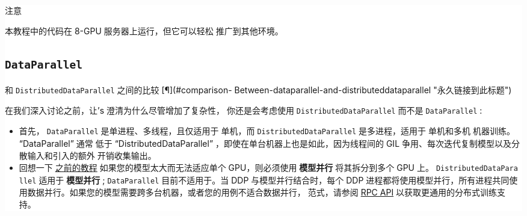 



 注意




 本教程中的代码在 8-GPU 服务器上运行，但它可以轻松
推广到其他环境。





## `DataParallel`
 和 
 `DistributedDataParallel` 之间的比较 [¶](#comparison- Between-dataparallel-and-distributeddataparallel "永久链接到此标题")




 在我们深入讨论之前，让’s 澄清为什么尽管增加了复杂性，
你还是会考虑使用
 `DistributedDataParallel`
 而不是
 `DataParallel`
 :



* 首先，
 `DataParallel`
 是单进程、多线程，且仅适用于
单机，而
 `DistributedDataParallel`
 是多进程，适用于
单机和多机
机器训练。
“DataParallel”
 通常
低于
“DistributedDataParallel”
，即使在单台机器上也是如此，因为线程间的 GIL
争用、每次迭代复制模型以及分散输入和引入的额外
开销收集输出。
* 回想一下
 [之前的教程](https://pytorch.org/tutorials/intermediate/model_parallel_tutorial.html)
 如果您的模型太大而无法适应单个 GPU，则必须使用
 **模型并行** 
 将其拆分到多个 GPU 上。
 `DistributedDataParallel`
 适用于
 **模型并行** 
 ;
 `DataParallel`
 目前不适用于。当 DDP 与模型并行结合时，每个 DDP 进程都将使用模型并行，所有进程共同使用数据并行。如果您的模型需要跨多台机器，或者您的用例不适合数据并行，
范式，请参阅
 [RPC API](https://pytorch.org/docs/stable/rpc.html) 
 以获取更通用的分布式训练支持。
